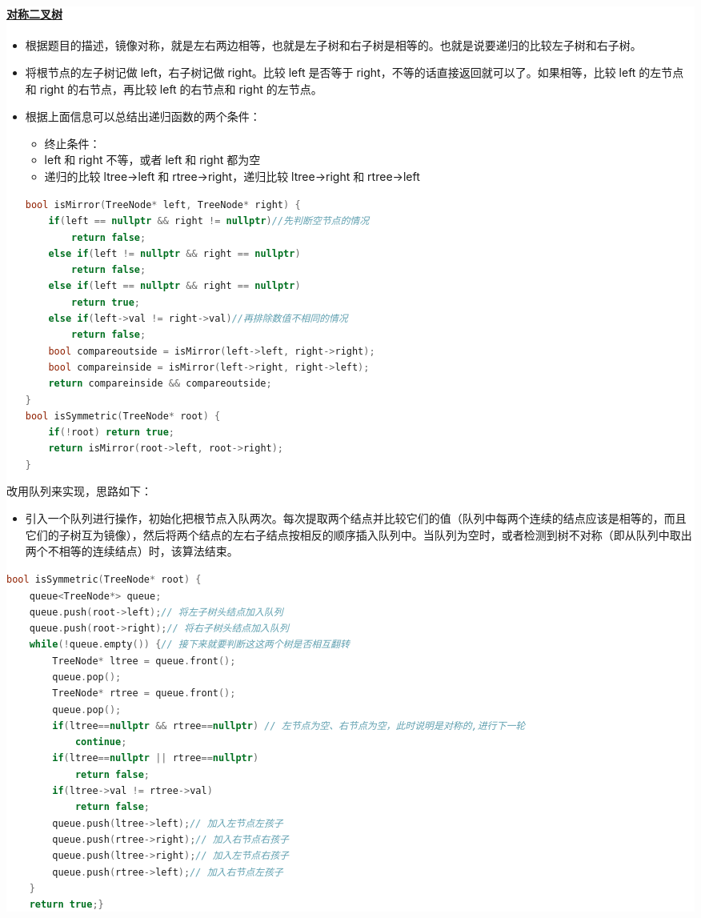 #### [对称二叉树](https://leetcode-cn.com/problems/symmetric-tree/)

+ 根据题目的描述，镜像对称，就是左右两边相等，也就是左子树和右子树是相等的。也就是说要递归的比较左子树和右子树。

+ 将根节点的左子树记做 left，右子树记做 right。比较 left 是否等于 right，不等的话直接返回就可以了。如果相等，比较 left 的左节点和 right 的右节点，再比较 left 的右节点和 right 的左节点。

+ 根据上面信息可以总结出递归函数的两个条件：

  + 终止条件：
  + left 和 right 不等，或者 left 和 right 都为空
  + 递归的比较 ltree->left 和 rtree->right，递归比较 ltree->right 和 rtree->left

  ```c++
  bool isMirror(TreeNode* left, TreeNode* right) {
      if(left == nullptr && right != nullptr)//先判断空节点的情况
          return false;
      else if(left != nullptr && right == nullptr)
          return false;
      else if(left == nullptr && right == nullptr)
          return true;
      else if(left->val != right->val)//再排除数值不相同的情况
          return false; 
      bool compareoutside = isMirror(left->left, right->right);
      bool compareinside = isMirror(left->right, right->left);
      return compareinside && compareoutside;
  }
  bool isSymmetric(TreeNode* root) {
      if(!root) return true;
      return isMirror(root->left, root->right);
  }
  ```


改用队列来实现，思路如下：

+ 引入一个队列进行操作，初始化把根节点入队两次。每次提取两个结点并比较它们的值（队列中每两个连续的结点应该是相等的，而且它们的子树互为镜像），然后将两个结点的左右子结点按相反的顺序插入队列中。当队列为空时，或者检测到树不对称（即从队列中取出两个不相等的连续结点）时，该算法结束。

```c++
bool isSymmetric(TreeNode* root) {
    queue<TreeNode*> queue;
    queue.push(root->left);// 将左子树头结点加入队列
    queue.push(root->right);// 将右子树头结点加入队列
    while(!queue.empty()) {// 接下来就要判断这这两个树是否相互翻转
        TreeNode* ltree = queue.front();
        queue.pop();
        TreeNode* rtree = queue.front();
        queue.pop();
        if(ltree==nullptr && rtree==nullptr) // 左节点为空、右节点为空，此时说明是对称的,进行下一轮
            continue;
        if(ltree==nullptr || rtree==nullptr)
            return false;
        if(ltree->val != rtree->val)
            return false;
        queue.push(ltree->left);// 加入左节点左孩子
        queue.push(rtree->right);// 加入右节点右孩子	
        queue.push(ltree->right);// 加入左节点右孩子
        queue.push(rtree->left);// 加入右节点左孩子
    }
    return true;}   
```
